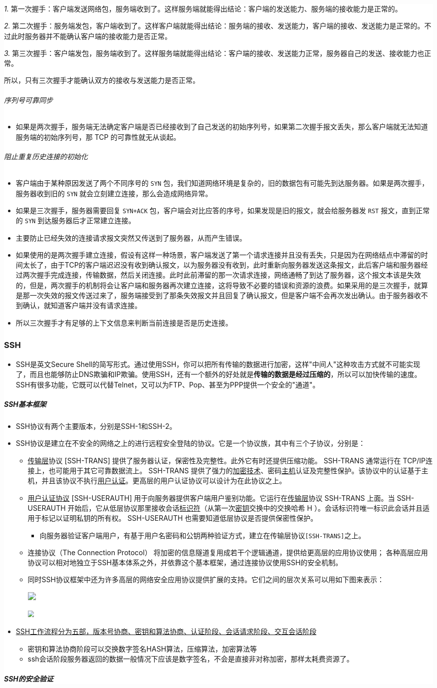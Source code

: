   *1.* 第一次握手：客户端发送网络包，服务端收到了。这样服务端就能得出结论：客户端的发送能力、服务端的接收能力是正常的。

  *2.* 第二次握手：服务端发包，客户端收到了。这样客户端就能得出结论：服务端的接收、发送能力，客户端的接收、发送能力是正常的。不过此时服务器并不能确认客户端的接收能力是否正常。

  *3.* 第三次握手：客户端发包，服务端收到了。这样服务端就能得出结论：客户端的接收、发送能力正常，服务器自己的发送、接收能力也正常。

  所以，只有三次握手才能确认双方的接收与发送能力是否正常。

###### 序列号可靠同步

- 如果是两次握手，服务端无法确定客户端是否已经接收到了自己发送的初始序列号，如果第二次握手报文丢失，那么客户端就无法知道服务端的初始序列号，那 TCP 的可靠性就无从谈起。

###### 阻止重复历史连接的初始化

- 客户端由于某种原因发送了两个不同序号的 `SYN` 包，我们知道网络环境是复杂的，旧的数据包有可能先到达服务器。如果是两次握手，服务器收到旧的 `SYN` 就会立刻建立连接，那么会造成网络异常。
- 如果是三次握手，服务器需要回复 `SYN+ACK` 包，客户端会对比应答的序号，如果发现是旧的报文，就会给服务器发 `RST` 报文，直到正常的 `SYN` 到达服务器后才正常建立连接。
- 主要防止已经失效的连接请求报文突然又传送到了服务器，从而产生错误。

- 如果使用的是两次握手建立连接，假设有这样一种场景，客户端发送了第一个请求连接并且没有丢失，只是因为在网络结点中滞留的时间太长了，由于TCP的客户端迟迟没有收到确认报文，以为服务器没有收到，此时重新向服务器发送这条报文，此后客户端和服务器经过两次握手完成连接，传输数据，然后关闭连接。此时此前滞留的那一次请求连接，网络通畅了到达了服务器，这个报文本该是失效的，但是，两次握手的机制将会让客户端和服务器再次建立连接，这将导致不必要的错误和资源的浪费。如果采用的是三次握手，就算是那一次失效的报文传送过来了，服务端接受到了那条失效报文并且回复了确认报文，但是客户端不会再次发出确认。由于服务器收不到确认，就知道客户端并没有请求连接。
- 所以三次握手才有足够的上下文信息来判断当前连接是否是历史连接。

### SSH

- SSH是英文Secure Shell的简写形式。通过使用SSH，你可以把所有传输的数据进行加密，这样"中间人"这种攻击方式就不可能实现了，而且也能够防止DNS欺骗和IP欺骗。使用SSH，还有一个额外的好处就是**传输的数据是经过压缩的**，所以可以加快传输的速度。SSH有很多功能，它既可以代替Telnet，又可以为FTP、Pop、甚至为PPP提供一个安全的"通道"。

##### SSH基本框架

- SSH协议有两个主要版本，分别是SSH-1和SSH-2。

- SSH协议是建立在不安全的网络之上的进行远程安全登陆的协议。它是一个协议族，其中有三个子协议，分别是：

  - [传输层]()协议 [SSH-TRANS] 提供了服务器认证，保密性及完整性。此外它有时还提供压缩功能。 SSH-TRANS 通常运行在 TCP/IP连接上，也可能用于其它可靠数据流上。 SSH-TRANS 提供了强力的[加密技术]()、密码[主机]()认证及完整性保护。该协议中的认证基于主机，并且该协议不执行[用户认证]()。更高层的用户认证协议可以设计为在此协议之上。

  - [用户认证协议]() [SSH-USERAUTH] 用于向服务器提供客户端用户鉴别功能。它运行在[传输层]()协议 SSH-TRANS 上面。当 SSH-USERAUTH 开始后，它从低层协议那里接收会话[标识符]()（从第一次[密钥]()交换中的交换哈希 H ）。会话标识符唯一标识此会话并且适用于标记以证明私钥的所有权。 SSH-USERAUTH 也需要知道低层协议是否提供保密性保护。

    - 向服务器验证客户端用户，有基于用户名密码和公钥两种验证方式，建立在传输层协议`[SSH-TRANS]`之上。

  -  连接协议（The Connection Protocol） 将加密的信息隧道复用成若干个逻辑通道，提供给更高层的应用协议使用； 各种高层应用协议可以相对地独立于SSH基本体系之外，并依靠这个基本框架，通过连接协议使用SSH的安全机制。

  - 同时SSH协议框架中还为许多高层的网络安全应用协议提供扩展的支持。它们之间的层次关系可以用如下图来表示：

    ![](https://images0.cnblogs.com/blog/626398/201408/302106194382318.gif)

    <img src="https://p1-jj.byteimg.com/tos-cn-i-t2oaga2asx/gold-user-assets/2018/9/27/1661abf180526d4c~tplv-t2oaga2asx-zoom-in-crop-mark:1304:0:0:0.awebp" style="zoom: 80%;" />

- [SSH工作流程分为五部，版本号协商、密钥和算法协商、认证阶段、会话请求阶段、交互会话阶段](https://www.cnblogs.com/zmlctt/p/3946860.html)
  
  - 密钥和算法协商阶段可以交换数字签名HASH算法，压缩算法，加密算法等
  - ssh会话阶段服务器返回的数据一般情况下应该是数字签名，不会是直接非对称加密，那样太耗费资源了。

##### SSH的安全验证
